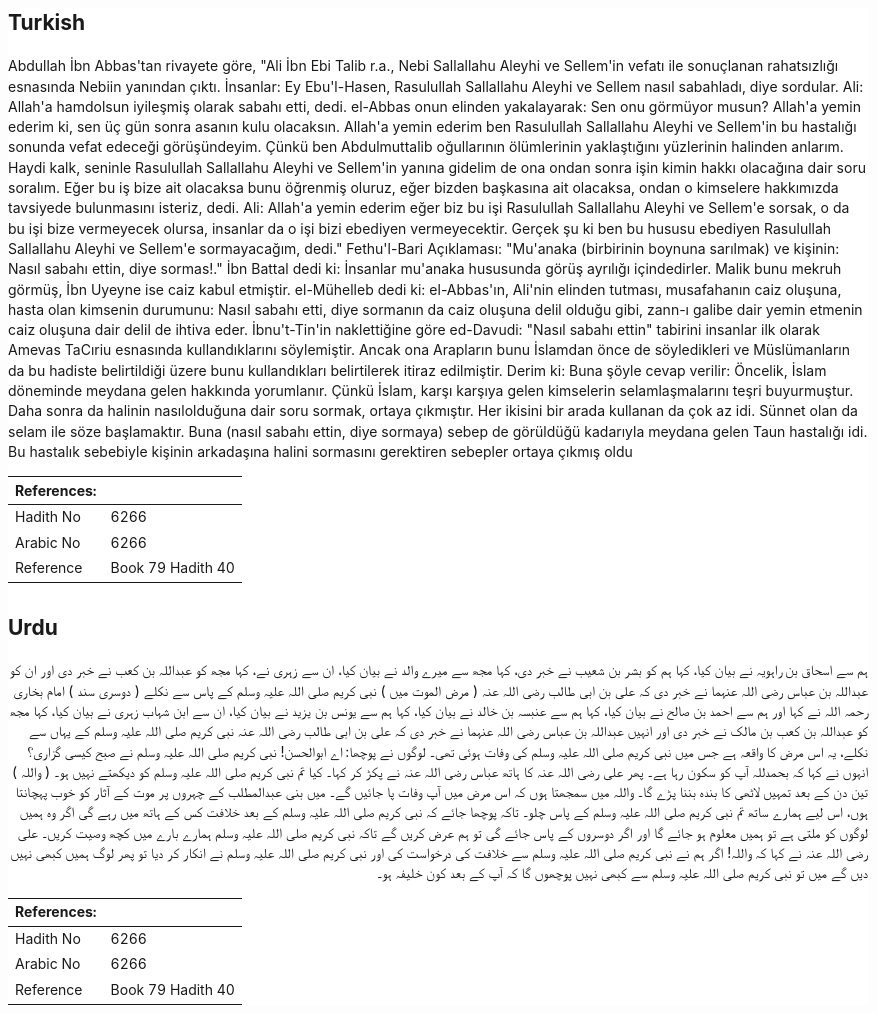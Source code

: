 ## Turkish


<div dir="ltr" lang="tr" style={{fontSize:'larger',backgroundColor:'#f8f9fa',padding:20}}>
Abdullah İbn Abbas'tan rivayete göre, "Ali İbn Ebi Talib r.a., Nebi Sallallahu Aleyhi ve Sellem'in vefatı ile sonuçlanan rahatsızlığı esnasında Nebiin yanından çıktı. İnsanlar: Ey Ebu'l-Hasen, Rasulullah Sallallahu Aleyhi ve Sellem nasıl sabahladı, diye sordular. Ali: Allah'a hamdolsun iyileşmiş olarak sabahı etti, dedi. el-Abbas onun elinden yakalayarak: Sen onu görmüyor musun? Allah'a yemin ederim ki, sen üç gün sonra asanın kulu olacaksın. Allah'a yemin ederim ben Rasulullah Sallallahu Aleyhi ve Sellem'in bu hastalığı sonunda vefat edeceği görüşündeyim. Çünkü ben Abdulmuttalib oğullarının ölümlerinin yaklaştığını yüzlerinin halinden anlarım. Haydi kalk, seninle Rasulullah Sallallahu Aleyhi ve Sellem'in yanına gidelim de ona ondan sonra işin kimin hakkı olacağına dair soru soralım. Eğer bu iş bize ait olacaksa bunu öğrenmiş oluruz, eğer bizden başkasına ait olacaksa, ondan o kimselere hakkımızda tavsiyede bulunmasını isteriz, dedi. Ali: Allah'a yemin ederim eğer biz bu işi Rasulullah Sallallahu Aleyhi ve Sellem'e sorsak, o da bu işi bize vermeyecek olursa, insanlar da o işi bizi ebediyen vermeyecektir. Gerçek şu ki ben bu hususu ebediyen Rasulullah Sallallahu Aleyhi ve Sellem'e sormayacağım, dedi." Fethu'l-Bari Açıklaması: "Mu'anaka (birbirinin boynuna sarılmak) ve kişinin: Nasıl sabahı ettin, diye sormas!." İbn Battal dedi ki: İnsanlar mu'anaka hususunda görüş ayrılığı içindedirler. Malik bunu mekruh görmüş, İbn Uyeyne ise caiz kabul etmiştir. el-Mühelleb dedi ki: el-Abbas'ın, Ali'nin elinden tutması, musafahanın caiz oluşuna, hasta olan kimsenin durumunu: Nasıl sabahı etti, diye sormanın da caiz oluşuna delil olduğu gibi, zann-ı galibe dair yemin etmenin caiz oluşuna dair delil de ihtiva eder. İbnu't-Tin'in naklettiğine göre ed-Davudi: "Nasıl sabahı ettin" tabirini insanlar ilk olarak Amevas TaCıriu esnasında kullandıklarını söylemiştir. Ancak ona Arapların bunu İslamdan önce de söyledikleri ve Müslümanların da bu hadiste belirtildiği üzere bunu kullandıkları belirtilerek itiraz edilmiştir. Derim ki: Buna şöyle cevap verilir: Öncelik, İslam döneminde meydana gelen hakkında yorumlanır. Çünkü İslam, karşı karşıya gelen kimselerin selamlaşmalarını teşri buyurmuştur. Daha sonra da halinin nasılolduğuna dair soru sormak, ortaya çıkmıştır. Her ikisini bir arada kullanan da çok az idi. Sünnet olan da selam ile söze başlamaktır. Buna (nasıl sabahı ettin, diye sormaya) sebep de görüldüğü kadarıyla meydana gelen Taun hastalığı idi. Bu hastalık sebebiyle kişinin arkadaşına halini sormasını gerektiren sebepler ortaya çıkmış oldu
</div>
<div style={{backgroundColor:'#f8f9fa',padding:20, marginBottom: 10}}><table> <thead> <tr> <th>References:</th> <th></th> </tr> </thead> <tbody><tr><td>Hadith No</td><td>6266</td></tr><tr><td>Arabic No</td><td>6266</td></tr><tr><td>Reference</td><td>Book 79 Hadith 40</td></tr></tbody></table></div>

## Urdu


<div dir="rtl" lang="ur" style={{fontSize:'larger',backgroundColor:'#f8f9fa',padding:20}}>
ہم سے اسحاق بن راہویہ نے بیان کیا، کہا ہم کو بشر بن شعیب نے خبر دی، کہا مجھ سے میرے والد نے بیان کیا، ان سے زہری نے، کہا مجھ کو عبداللہ بن کعب نے خبر دی اور ان کو عبداللہ بن عباس رضی اللہ عنہما نے خبر دی کہ علی بن ابی طالب رضی اللہ عنہ ( مرض الموت میں ) نبی کریم صلی اللہ علیہ وسلم کے پاس سے نکلے ( دوسری سند ) امام بخاری رحمہ اللہ نے کہا اور ہم سے احمد بن صالح نے بیان کیا، کہا ہم سے عنبسہ بن خالد نے بیان کیا، کہا ہم سے یونس بن یزید نے بیان کیا، ان سے ابن شہاب زہری نے بیان کیا، کہا مجھ کو عبداللہ بن کعب بن مالک نے خبر دی اور انہیں عبداللہ بن عباس رضی اللہ عنہما نے خبر دی کہ علی بن ابی طالب رضی اللہ عنہ نبی کریم صلی اللہ علیہ وسلم کے یہاں سے نکلے، یہ اس مرض کا واقعہ ہے جس میں نبی کریم صلی اللہ علیہ وسلم کی وفات ہوئی تھی۔ لوگوں نے پوچھا: اے ابوالحسن! نبی کریم صلی اللہ علیہ وسلم نے صبح کیسی گزاری؟ انہوں نے کہا کہ بحمدللہ آپ کو سکون رہا ہے۔ پھر علی رضی اللہ عنہ کا ہاتھ عباس رضی اللہ عنہ نے پکڑ کر کہا۔ کیا تم نبی کریم صلی اللہ علیہ وسلم کو دیکھتے نہیں ہو۔ ( واللہ ) تین دن کے بعد تمہیں لاٹھی کا بندہ بننا پڑے گا۔ واللہ میں سمجھتا ہوں کہ اس مرض میں آپ وفات پا جائیں گے۔ میں بنی عبدالمطلب کے چہروں پر موت کے آثار کو خوب پہچانتا ہوں، اس لیے ہمارے ساتھ تم نبی کریم صلی اللہ علیہ وسلم کے پاس چلو۔ تاکہ پوچھا جائے کہ نبی کریم صلی اللہ علیہ وسلم کے بعد خلافت کس کے ہاتھ میں رہے گی اگر وہ ہمیں لوگوں کو ملتی ہے تو ہمیں معلوم ہو جائے گا اور اگر دوسروں کے پاس جائے گی تو ہم عرض کریں گے تاکہ نبی کریم صلی اللہ علیہ وسلم ہمارے بارے میں کچھ وصیت کریں۔ علی رضی اللہ عنہ نے کہا کہ واللہ! اگر ہم نے نبی کریم صلی اللہ علیہ وسلم سے خلافت کی درخواست کی اور نبی کریم صلی اللہ علیہ وسلم نے انکار کر دیا تو پھر لوگ ہمیں کبھی نہیں دیں گے میں تو نبی کریم صلی اللہ علیہ وسلم سے کبھی نہیں پوچھوں گا کہ آپ کے بعد کون خلیفہ ہو۔
</div>
<div style={{backgroundColor:'#f8f9fa',padding:20, marginBottom: 10}}><table> <thead> <tr> <th>References:</th> <th></th> </tr> </thead> <tbody><tr><td>Hadith No</td><td>6266</td></tr><tr><td>Arabic No</td><td>6266</td></tr><tr><td>Reference</td><td>Book 79 Hadith 40</td></tr></tbody></table></div>